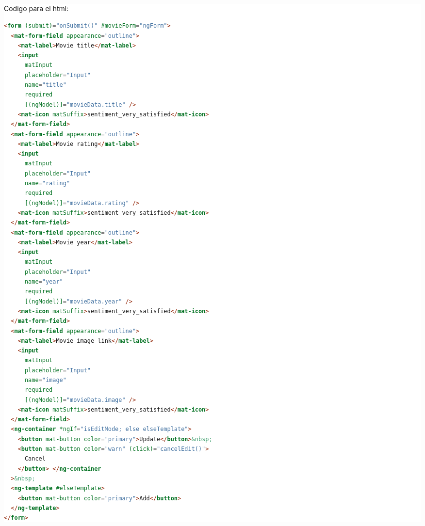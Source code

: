 Codigo para el html:

```html
<form (submit)="onSubmit()" #movieForm="ngForm">
  <mat-form-field appearance="outline">
    <mat-label>Movie title</mat-label>
    <input
      matInput
      placeholder="Input"
      name="title"
      required
      [(ngModel)]="movieData.title" />
    <mat-icon matSuffix>sentiment_very_satisfied</mat-icon>
  </mat-form-field>
  <mat-form-field appearance="outline">
    <mat-label>Movie rating</mat-label>
    <input
      matInput
      placeholder="Input"
      name="rating"
      required
      [(ngModel)]="movieData.rating" />
    <mat-icon matSuffix>sentiment_very_satisfied</mat-icon>
  </mat-form-field>
  <mat-form-field appearance="outline">
    <mat-label>Movie year</mat-label>
    <input
      matInput
      placeholder="Input"
      name="year"
      required
      [(ngModel)]="movieData.year" />
    <mat-icon matSuffix>sentiment_very_satisfied</mat-icon>
  </mat-form-field>
  <mat-form-field appearance="outline">
    <mat-label>Movie image link</mat-label>
    <input
      matInput
      placeholder="Input"
      name="image"
      required
      [(ngModel)]="movieData.image" />
    <mat-icon matSuffix>sentiment_very_satisfied</mat-icon>
  </mat-form-field>
  <ng-container *ngIf="isEditMode; else elseTemplate">
    <button mat-button color="primary">Update</button>&nbsp;
    <button mat-button color="warn" (click)="cancelEdit()">
      Cancel
    </button> </ng-container
  >&nbsp;
  <ng-template #elseTemplate>
    <button mat-button color="primary">Add</button>
  </ng-template>
</form>
```
